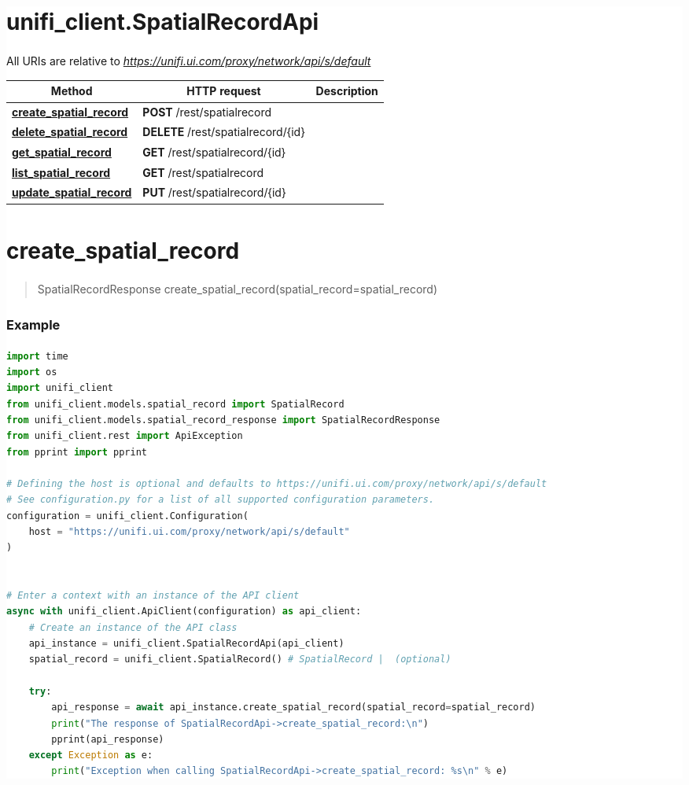 # unifi_client.SpatialRecordApi

All URIs are relative to *https://unifi.ui.com/proxy/network/api/s/default*

Method | HTTP request | Description
------------- | ------------- | -------------
[**create_spatial_record**](SpatialRecordApi.md#create_spatial_record) | **POST** /rest/spatialrecord | 
[**delete_spatial_record**](SpatialRecordApi.md#delete_spatial_record) | **DELETE** /rest/spatialrecord/{id} | 
[**get_spatial_record**](SpatialRecordApi.md#get_spatial_record) | **GET** /rest/spatialrecord/{id} | 
[**list_spatial_record**](SpatialRecordApi.md#list_spatial_record) | **GET** /rest/spatialrecord | 
[**update_spatial_record**](SpatialRecordApi.md#update_spatial_record) | **PUT** /rest/spatialrecord/{id} | 


# **create_spatial_record**
> SpatialRecordResponse create_spatial_record(spatial_record=spatial_record)



### Example


```python
import time
import os
import unifi_client
from unifi_client.models.spatial_record import SpatialRecord
from unifi_client.models.spatial_record_response import SpatialRecordResponse
from unifi_client.rest import ApiException
from pprint import pprint

# Defining the host is optional and defaults to https://unifi.ui.com/proxy/network/api/s/default
# See configuration.py for a list of all supported configuration parameters.
configuration = unifi_client.Configuration(
    host = "https://unifi.ui.com/proxy/network/api/s/default"
)


# Enter a context with an instance of the API client
async with unifi_client.ApiClient(configuration) as api_client:
    # Create an instance of the API class
    api_instance = unifi_client.SpatialRecordApi(api_client)
    spatial_record = unifi_client.SpatialRecord() # SpatialRecord |  (optional)

    try:
        api_response = await api_instance.create_spatial_record(spatial_record=spatial_record)
        print("The response of SpatialRecordApi->create_spatial_record:\n")
        pprint(api_response)
    except Exception as e:
        print("Exception when calling SpatialRecordApi->create_spatial_record: %s\n" % e)
```
